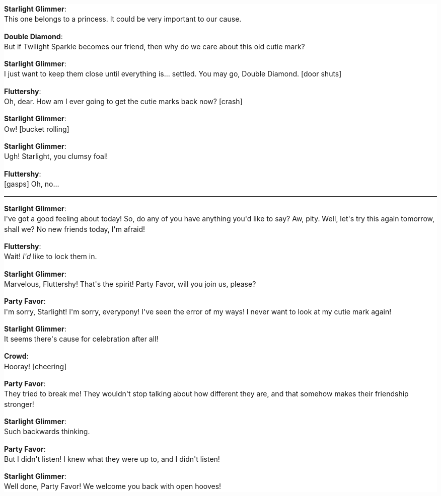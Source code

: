 **Starlight Glimmer**:  
This one belongs to a princess. It could be very important to our cause.

**Double Diamond**:  
But if Twilight Sparkle becomes our friend, then why do we care about this old cutie mark?

**Starlight Glimmer**:  
I just want to keep them close until everything is... settled. You may go, Double Diamond.
[door shuts]

**Fluttershy**:  
Oh, dear. How am I ever going to get the cutie marks back now?
[crash]

**Starlight Glimmer**:  
Ow!
[bucket rolling]

**Starlight Glimmer**:  
Ugh! Starlight, you clumsy foal!

**Fluttershy**:  
[gasps] Oh, no...

***

**Starlight Glimmer**:  
I've got a good feeling about today! So, do any of you have anything you'd like to say? Aw, pity. Well, let's try this again tomorrow, shall we? No new friends today, I'm afraid!

**Fluttershy**:  
Wait! *I'd* like to lock them in.

**Starlight Glimmer**:  
Marvelous, Fluttershy! That's the spirit! Party Favor, will you join us, please?

**Party Favor**:  
I'm sorry, Starlight! I'm sorry, everypony! I've seen the error of my ways! I never want to look at my cutie mark again!

**Starlight Glimmer**:  
It seems there's cause for celebration after all!

**Crowd**:  
Hooray! [cheering]

**Party Favor**:  
They tried to break me! They wouldn't stop talking about how different they are, and that somehow makes their friendship stronger!

**Starlight Glimmer**:  
Such backwards thinking.

**Party Favor**:  
But I didn't listen! I knew what they were up to, and I didn't listen!

**Starlight Glimmer**:  
Well done, Party Favor! We welcome you back with open hooves!
